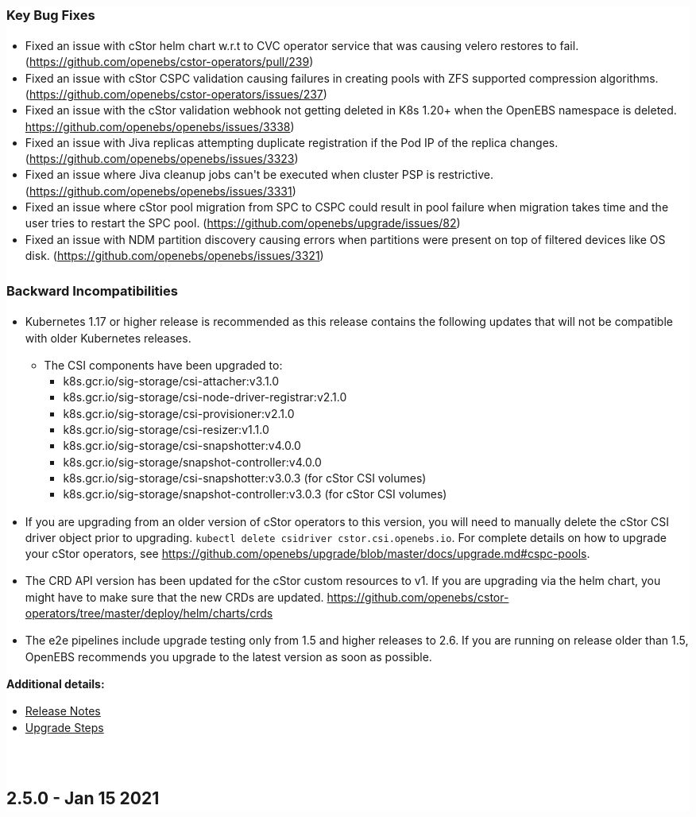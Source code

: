 ### Key Bug Fixes

- Fixed an issue with cStor helm chart w.r.t to CVC operator service that was causing velero restores to fail. (https://github.com/openebs/cstor-operators/pull/239)
- Fixed an issue with cStor CSPC validation causing failures in creating pools with ZFS supported compression algorithms. (https://github.com/openebs/cstor-operators/issues/237)
- Fixed an issue with the cStor validation webhook not getting deleted in K8s 1.20+ when the OpenEBS namespace is deleted. https://github.com/openebs/openebs/issues/3338)
- Fixed an issue with Jiva replicas attempting duplicate registration if the Pod IP of the replica changes. (https://github.com/openebs/openebs/issues/3323)
- Fixed an issue where Jiva cleanup jobs can't be executed when cluster PSP is restrictive. (https://github.com/openebs/openebs/issues/3331)
- Fixed an issue where cStor pool migration from SPC to CSPC could result in pool failure when migration takes time and the user tries to restart the SPC pool. (https://github.com/openebs/upgrade/issues/82)
- Fixed an issue with NDM partition discovery causing errors when partitions were present on top of filtered devices like OS disk. (https://github.com/openebs/openebs/issues/3321)

### Backward Incompatibilities

- Kubernetes 1.17 or higher release is recommended as this release contains the following updates that will not be compatible with older Kubernetes releases.

  - The CSI components have been upgraded to:
    - k8s.gcr.io/sig-storage/csi-attacher:v3.1.0
    - k8s.gcr.io/sig-storage/csi-node-driver-registrar:v2.1.0
    - k8s.gcr.io/sig-storage/csi-provisioner:v2.1.0
    - k8s.gcr.io/sig-storage/csi-resizer:v1.1.0
    - k8s.gcr.io/sig-storage/csi-snapshotter:v4.0.0
    - k8s.gcr.io/sig-storage/snapshot-controller:v4.0.0
    - k8s.gcr.io/sig-storage/csi-snapshotter:v3.0.3 (for cStor CSI volumes)
    - k8s.gcr.io/sig-storage/snapshot-controller:v3.0.3 (for cStor CSI volumes)

- If you are upgrading from an older version of cStor operators to this version, you will need to manually delete the cStor CSI driver object prior to upgrading. `kubectl delete csidriver cstor.csi.openebs.io`. For complete details on how to upgrade your cStor operators, see https://github.com/openebs/upgrade/blob/master/docs/upgrade.md#cspc-pools.

- The CRD API version has been updated for the cStor custom resources to v1. If you are upgrading via the helm chart, you might have to make sure that the new CRDs are updated. https://github.com/openebs/cstor-operators/tree/master/deploy/helm/charts/crds

- The e2e pipelines include upgrade testing only from 1.5 and higher releases to 2.6. If you are running on release older than 1.5, OpenEBS recommends you upgrade to the latest version as soon as possible.

**Additional details:**

- [Release Notes](https://github.com/openebs/openebs/releases/tag/v2.6.0)
- [Upgrade Steps](/docs/next/upgrade.html)

<br />

## 2.5.0 - Jan 15 2021
